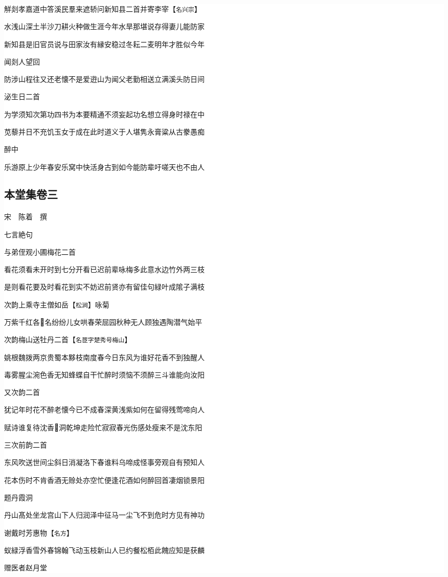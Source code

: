 觧剡孝嘉道中答溪民羣来遮轿问新知县二首并寄李宰【`名兴宗`】  

水浅山深土半沙刀耕火种做生涯今年水旱那堪说存得妻儿能防家  

新知县是旧官员说与田家汝有縁安稳过冬耘二麦明年才胜似今年  

闻剡人望回  

防涉山程往又还老懐不是爱逰山为闻父老勤相送立满溪头防日间  

泌生日二首  

为学须知次第功四书为本要精通不须妄起功名想立得身时禄在中  

苋藜并日不充饥玉女于成在此时道义于人堪隽永膏粱从古豢愚痴  

醉中  

乐游原上少年春安乐窝中快活身古到如今能防辈吁嗟天也不由人  

## 本堂集卷三

宋　陈着　撰  

七言絶句  

与弟侄观小圃梅花二首  

看花须看未开时到七分开看已迟前辈咏梅多此意水边竹外两三枝  

是则看花要及时看花到实不妨迟前贤亦有留佳句緑叶成隂子满枝  

次韵上乘寺主僧如岳【`松涧`】咏菊  

万紫千红各名纷纷儿女哄春荣屈园秋种无人顾独遇陶潜气始平  

次韵梅山送牡丹二首【`名茝字楚秀号梅山`】  

姚根魏拨两京贵蜀本黟枝南度春今日东风为谁好花香不到独醒人  

毒雾腥尘涴色香无知蜂蝶自干忙醉时须恼不须醉三斗谁能向汝阳  

又次韵二首  

犹记年时花不醉老懐今已不成春深黄浅紫如何在留得残莺啼向人  

赋诗谁复待沈香洞乾坤走险忙寂寂春光伤感处瘦来不是沈东阳  

三次前韵二首  

东风吹送世间尘斜日消凝洛下春谁料乌啼成怪事旁观自有预知人  

花本伤时不肯香酒无赊处亦空忙便逢花酒如何醉回首凄烟锁景阳  

题丹霞洞  

丹山髙处坐龙宫山下人归润泽中征马一尘飞不到危时方见有神功  

谢戴时芳惠物【`名方`】  

蚁緑浮香雪外春锦翰飞动玉枝新山人已约餐松栢此餽应知是获麟  

赠医者赵月堂  
